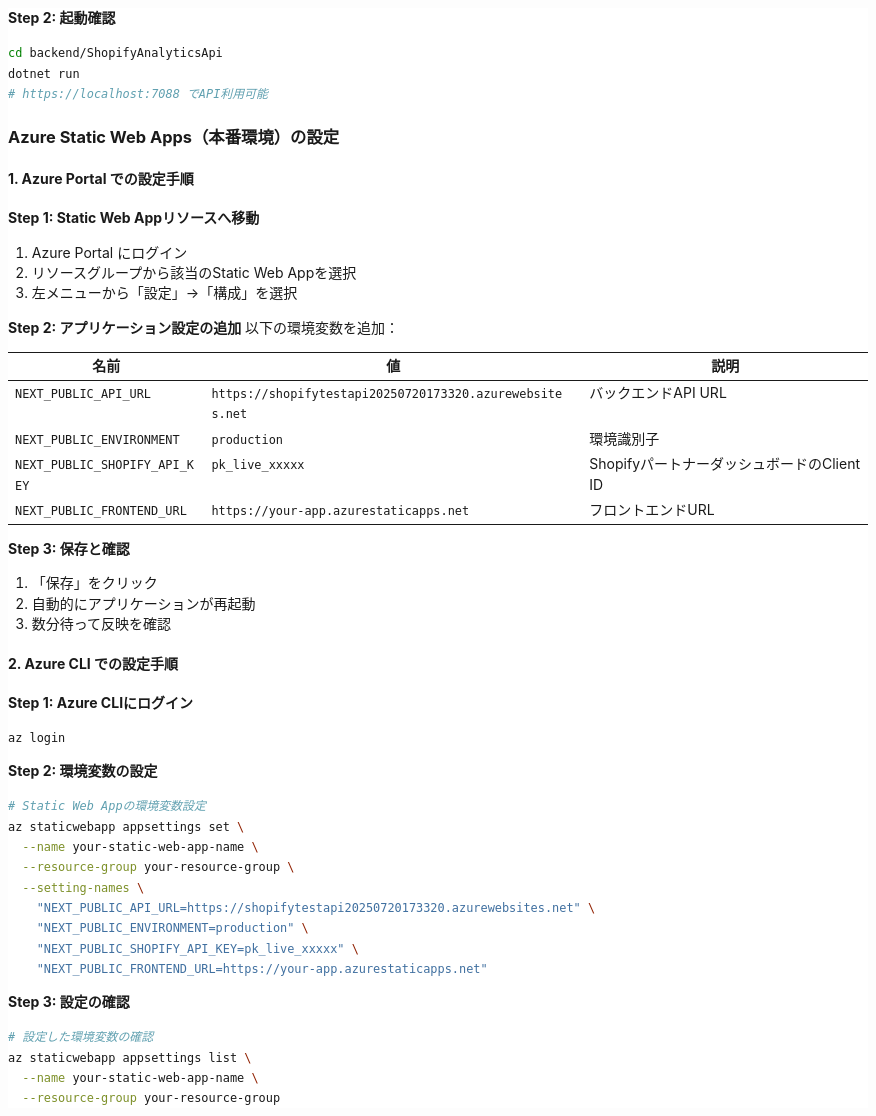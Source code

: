 **Step 2: 起動確認**
```bash
cd backend/ShopifyAnalyticsApi
dotnet run
# https://localhost:7088 でAPI利用可能
```

### Azure Static Web Apps（本番環境）の設定

#### 1. Azure Portal での設定手順

**Step 1: Static Web Appリソースへ移動**
1. Azure Portal にログイン
2. リソースグループから該当のStatic Web Appを選択
3. 左メニューから「設定」→「構成」を選択

**Step 2: アプリケーション設定の追加**
以下の環境変数を追加：

| 名前 | 値 | 説明 |
|------|-----|------|
| `NEXT_PUBLIC_API_URL` | `https://shopifytestapi20250720173320.azurewebsites.net` | バックエンドAPI URL |
| `NEXT_PUBLIC_ENVIRONMENT` | `production` | 環境識別子 |
| `NEXT_PUBLIC_SHOPIFY_API_KEY` | `pk_live_xxxxx` | ShopifyパートナーダッシュボードのClient ID |
| `NEXT_PUBLIC_FRONTEND_URL` | `https://your-app.azurestaticapps.net` | フロントエンドURL |

**Step 3: 保存と確認**
1. 「保存」をクリック
2. 自動的にアプリケーションが再起動
3. 数分待って反映を確認

#### 2. Azure CLI での設定手順

**Step 1: Azure CLIにログイン**
```bash
az login
```

**Step 2: 環境変数の設定**
```bash
# Static Web Appの環境変数設定
az staticwebapp appsettings set \
  --name your-static-web-app-name \
  --resource-group your-resource-group \
  --setting-names \
    "NEXT_PUBLIC_API_URL=https://shopifytestapi20250720173320.azurewebsites.net" \
    "NEXT_PUBLIC_ENVIRONMENT=production" \
    "NEXT_PUBLIC_SHOPIFY_API_KEY=pk_live_xxxxx" \
    "NEXT_PUBLIC_FRONTEND_URL=https://your-app.azurestaticapps.net"
```

**Step 3: 設定の確認**
```bash
# 設定した環境変数の確認
az staticwebapp appsettings list \
  --name your-static-web-app-name \
  --resource-group your-resource-group
```
